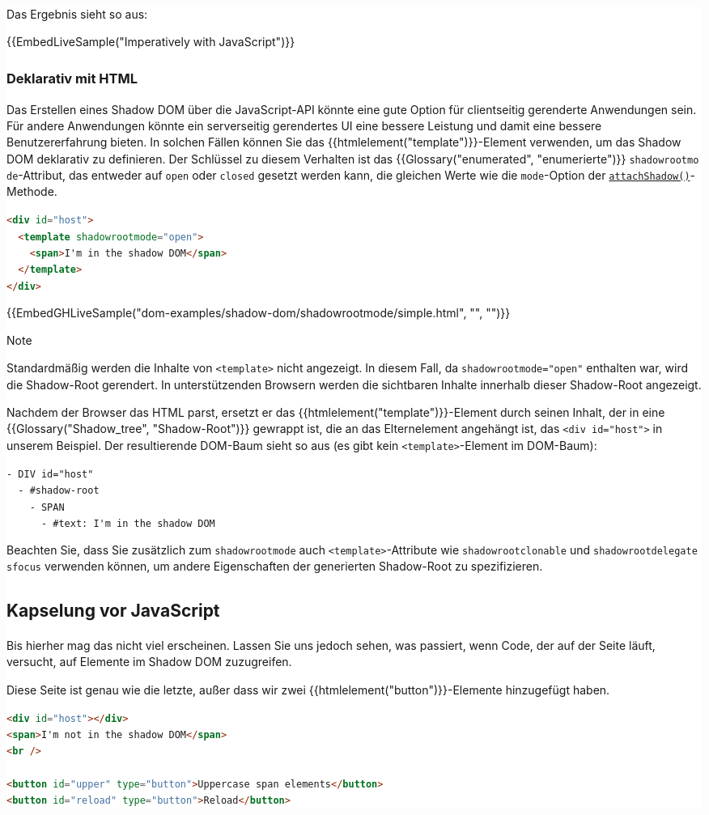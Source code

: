 Das Ergebnis sieht so aus:

{{EmbedLiveSample("Imperatively with JavaScript")}}

### Deklarativ mit HTML

Das Erstellen eines Shadow DOM über die JavaScript-API könnte eine gute Option für clientseitig gerenderte Anwendungen sein. Für andere Anwendungen könnte ein serverseitig gerendertes UI eine bessere Leistung und damit eine bessere Benutzererfahrung bieten. In solchen Fällen können Sie das {{htmlelement("template")}}-Element verwenden, um das Shadow DOM deklarativ zu definieren. Der Schlüssel zu diesem Verhalten ist das {{Glossary("enumerated", "enumerierte")}} `shadowrootmode`-Attribut, das entweder auf `open` oder `closed` gesetzt werden kann, die gleichen Werte wie die `mode`-Option der [`attachShadow()`](/de/docs/Web/API/Element/attachShadow)-Methode.

```html
<div id="host">
  <template shadowrootmode="open">
    <span>I'm in the shadow DOM</span>
  </template>
</div>
```

{{EmbedGHLiveSample("dom-examples/shadow-dom/shadowrootmode/simple.html", "", "")}}

> [!NOTE]
> Standardmäßig werden die Inhalte von `<template>` nicht angezeigt. In diesem Fall, da `shadowrootmode="open"` enthalten war, wird die Shadow-Root gerendert. In unterstützenden Browsern werden die sichtbaren Inhalte innerhalb dieser Shadow-Root angezeigt.

Nachdem der Browser das HTML parst, ersetzt er das {{htmlelement("template")}}-Element durch seinen Inhalt, der in eine {{Glossary("Shadow_tree", "Shadow-Root")}} gewrappt ist, die an das Elternelement angehängt ist, das `<div id="host">` in unserem Beispiel. Der resultierende DOM-Baum sieht so aus (es gibt kein `<template>`-Element im DOM-Baum):

```plain
- DIV id="host"
  - #shadow-root
    - SPAN
      - #text: I'm in the shadow DOM
```

Beachten Sie, dass Sie zusätzlich zum `shadowrootmode` auch `<template>`-Attribute wie `shadowrootclonable` und `shadowrootdelegatesfocus` verwenden können, um andere Eigenschaften der generierten Shadow-Root zu spezifizieren.

## Kapselung vor JavaScript

Bis hierher mag das nicht viel erscheinen. Lassen Sie uns jedoch sehen, was passiert, wenn Code, der auf der Seite läuft, versucht, auf Elemente im Shadow DOM zuzugreifen.

Diese Seite ist genau wie die letzte, außer dass wir zwei {{htmlelement("button")}}-Elemente hinzugefügt haben.

```html
<div id="host"></div>
<span>I'm not in the shadow DOM</span>
<br />

<button id="upper" type="button">Uppercase span elements</button>
<button id="reload" type="button">Reload</button>
```
